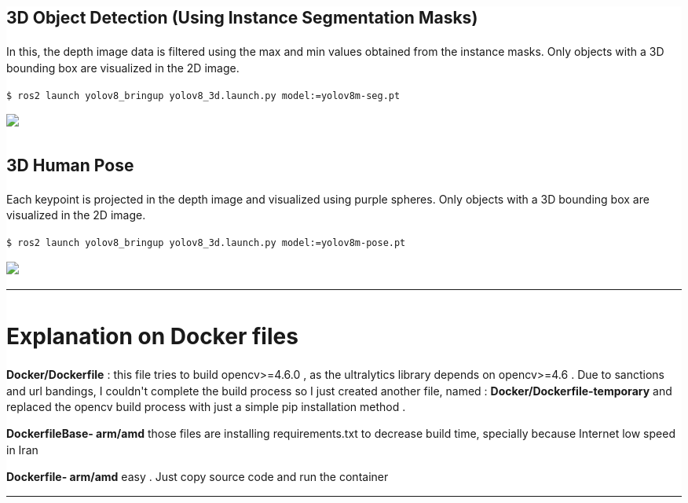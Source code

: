 ## 3D Object Detection (Using Instance Segmentation Masks)

In this, the depth image data is filtered using the max and min values obtained from the instance masks. Only objects with a 3D bounding box are visualized in the 2D image.

```shell
$ ros2 launch yolov8_bringup yolov8_3d.launch.py model:=yolov8m-seg.pt
```

[![](https://drive.google.com/thumbnail?authuser=0&sz=w1280&id=1wVZgi5GLkAYxv3GmTxX5z-vB8RQdwqLP)](https://drive.google.com/file/d/1wVZgi5GLkAYxv3GmTxX5z-vB8RQdwqLP/view?usp=sharing)

## 3D Human Pose

Each keypoint is projected in the depth image and visualized using purple spheres. Only objects with a 3D bounding box are visualized in the 2D image.

```shell
$ ros2 launch yolov8_bringup yolov8_3d.launch.py model:=yolov8m-pose.pt
```

[![](https://drive.google.com/thumbnail?authuser=0&sz=w1280&id=1j4VjCAsOCx_mtM2KFPOLkpJogM0t227r)](https://drive.google.com/file/d/1j4VjCAsOCx_mtM2KFPOLkpJogM0t227r/view?usp=sharing)


---
# Explanation on Docker files 

**Docker/Dockerfile** : this file tries to build opencv>=4.6.0 , as the ultralytics library depends on opencv>=4.6 . Due to sanctions and url bandings, 
I couldn't complete the build process so I just created another file, named : 
**Docker/Dockerfile-temporary** and replaced the opencv build process with just a simple pip installation method .

**DockerfileBase- arm/amd** those files are installing requirements.txt to decrease build time, specially because Internet low speed in Iran

**Dockerfile- arm/amd** easy . Just copy source code and run the container

---